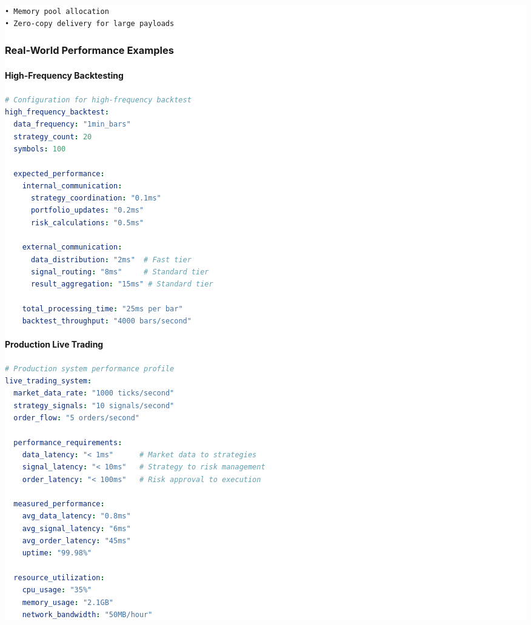 ```
• Memory pool allocation
• Zero-copy delivery for large payloads
```

### Real-World Performance Examples

#### High-Frequency Backtesting

```yaml
# Configuration for high-frequency backtest
high_frequency_backtest:
  data_frequency: "1min_bars"
  strategy_count: 20
  symbols: 100
  
  expected_performance:
    internal_communication:
      strategy_coordination: "0.1ms"
      portfolio_updates: "0.2ms"
      risk_calculations: "0.5ms"
    
    external_communication:
      data_distribution: "2ms"  # Fast tier
      signal_routing: "8ms"     # Standard tier
      result_aggregation: "15ms" # Standard tier
    
    total_processing_time: "25ms per bar"
    backtest_throughput: "4000 bars/second"
```

#### Production Live Trading

```yaml
# Production system performance profile
live_trading_system:
  market_data_rate: "1000 ticks/second"
  strategy_signals: "10 signals/second"
  order_flow: "5 orders/second"
  
  performance_requirements:
    data_latency: "< 1ms"      # Market data to strategies
    signal_latency: "< 10ms"   # Strategy to risk management
    order_latency: "< 100ms"   # Risk approval to execution
    
  measured_performance:
    avg_data_latency: "0.8ms"
    avg_signal_latency: "6ms"
    avg_order_latency: "45ms"
    uptime: "99.98%"
    
  resource_utilization:
    cpu_usage: "35%"
    memory_usage: "2.1GB"
    network_bandwidth: "50MB/hour"
```
